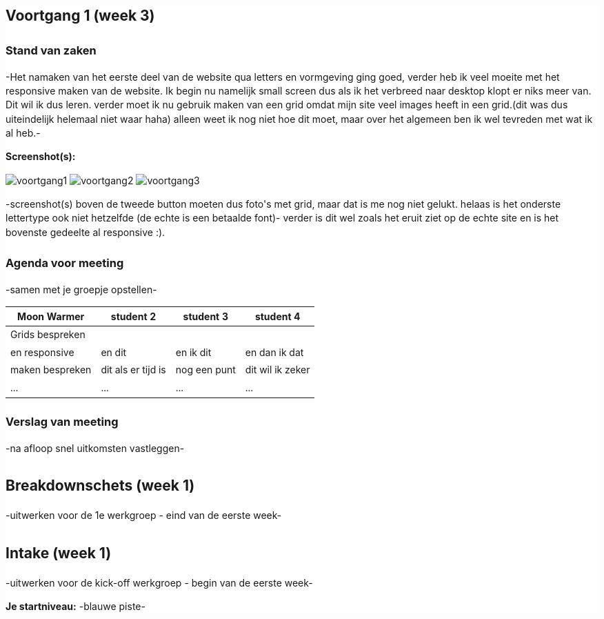 ## Voortgang 1 (week 3)

### Stand van zaken

-Het namaken van het eerste deel van de website qua letters en vormgeving ging goed, verder heb ik veel moeite met het responsive maken van de website. Ik begin nu namelijk small screen dus als ik het verbreed naar desktop klopt er niks meer van. Dit wil ik dus leren. verder moet ik nu gebruik maken van een grid omdat mijn site veel images heeft in een grid.(dit was dus uiteindelijk helemaal niet waar haha) alleen weet ik nog niet hoe dit moet, maar over het algemeen ben ik wel tevreden met wat ik al heb.-

**Screenshot(s):**

<img width="388" alt="voortgang1" src="https://user-images.githubusercontent.com/74154796/100232966-5f104b00-2f29-11eb-8f88-07fcfb6beac1.png">
<img width="384" alt="voortgang2" src="https://user-images.githubusercontent.com/74154796/100232972-62a3d200-2f29-11eb-8d57-c4bf18881d1b.png">
<img width="946" alt="voortgang3" src="https://user-images.githubusercontent.com/74154796/100232976-63d4ff00-2f29-11eb-8f01-ed4744338861.png">

-screenshot(s)
boven de tweede button moeten dus foto's met grid, maar dat is me nog niet gelukt. helaas is het onderste lettertype ook niet hetzelfde (de echte is een betaalde font)- verder is dit wel zoals het eruit ziet op de echte site en is het bovenste gedeelte al responsive :).

### Agenda voor meeting

-samen met je groepje opstellen-

| Moon Warmer    | student 2          | student 3    | student 4        |
| ---            | ---                | ---          | ---              |
| Grids bespreken
 en responsive    | en dit             | en ik dit    | en dan ik dat    |
| maken bespreken | dit als er tijd is | nog een punt | dit wil ik zeker |
| ...            | ...                | ...          | ...              |

### Verslag van meeting

-na afloop snel uitkomsten vastleggen-



## Breakdownschets (week 1)

-uitwerken voor de 1e werkgroep - eind van de eerste week-



## Intake (week 1)
-uitwerken voor de kick-off werkgroep - begin van de eerste week-

**Je startniveau:** -blauwe piste-
